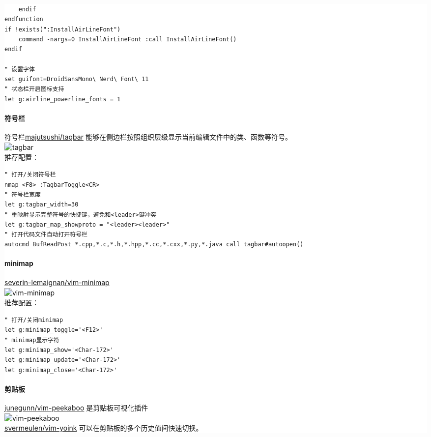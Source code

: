 ```vim
    endif
endfunction
if !exists(":InstallAirLineFont")
    command -nargs=0 InstallAirLineFont :call InstallAirLineFont()
endif

" 设置字体
set guifont=DroidSansMono\ Nerd\ Font\ 11
" 状态栏开启图标支持
let g:airline_powerline_fonts = 1
```
#### 符号栏
符号栏[majutsushi/tagbar](https://github.com/majutsushi/tagbar)
能够在侧边栏按照组织层级显示当前编辑文件中的类、函数等符号。  
![tagbar](https://camo.githubusercontent.com/fc85311154723793776aed28488befdfaab36c42/68747470733a2f2f692e696d6775722e636f6d2f5366394c7332722e706e67)  
推荐配置：
```vim
" 打开/关闭符号栏
nmap <F8> :TagbarToggle<CR>
" 符号栏宽度
let g:tagbar_width=30
" 重映射显示完整符号的快捷键，避免和<leader>键冲突
let g:tagbar_map_showproto = "<leader><leader>"
" 打开代码文件自动打开符号栏
autocmd BufReadPost *.cpp,*.c,*.h,*.hpp,*.cc,*.cxx,*.py,*.java call tagbar#autoopen()
```

#### minimap
[severin-lemaignan/vim-minimap](https://github.com/severin-lemaignan/vim-minimap)  
![vim-minimap](https://camo.githubusercontent.com/47b55c52730f2b5db3904511ef636d5cdb22a61c/687474703a2f2f70696364726f702e74336c61622e636f6d2f71717064747362546f772e676966)  
推荐配置：
```vim
" 打开/关闭minimap
let g:minimap_toggle='<F12>'
" minimap显示字符
let g:minimap_show='<Char-172>'
let g:minimap_update='<Char-172>'
let g:minimap_close='<Char-172>'
```

#### 剪贴板
[junegunn/vim-peekaboo](https://github.com/junegunn/vim-peekaboo)
是剪贴板可视化插件  
![vim-peekaboo](https://cloud.githubusercontent.com/assets/700826/6095261/bb00340c-af96-11e4-9df5-9cd869673a11.gif)  
<span id="vim-yoink"/>
[svermeulen/vim-yoink](https://github.com/svermeulen/vim-yoink)
可以在剪贴板的多个历史值间快速切换。  